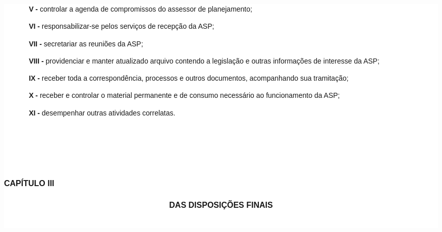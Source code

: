 <p class=MsoBodyTextIndent style='margin-left:36.85pt'><b style='mso-bidi-font-weight:
normal'><span style='font-family:Arial;mso-bidi-font-family:"Times New Roman"'>V
- </span></b><span style='font-family:Arial;mso-bidi-font-family:"Times New Roman"'>controlar
a agenda de compromissos do assessor de planejamento;<o:p></o:p></span></p>

<p class=MsoBodyTextIndent style='margin-left:36.85pt'><b style='mso-bidi-font-weight:
normal'><span style='font-family:Arial;mso-bidi-font-family:"Times New Roman"'>VI
- </span></b><span style='font-family:Arial;mso-bidi-font-family:"Times New Roman"'>responsabilizar-se
pelos serviços de recepção da ASP;<o:p></o:p></span></p>

<p class=MsoBodyTextIndent style='margin-left:36.85pt'><b style='mso-bidi-font-weight:
normal'><span style='font-family:Arial;mso-bidi-font-family:"Times New Roman"'>VII
- </span></b><span style='font-family:Arial;mso-bidi-font-family:"Times New Roman"'>secretariar
as reuniões da ASP;<o:p></o:p></span></p>

<p class=MsoBodyTextIndent style='margin-left:0cm;text-indent:36.85pt'><b
style='mso-bidi-font-weight:normal'><span style='font-family:Arial;mso-bidi-font-family:
"Times New Roman"'>VIII - </span></b><span style='font-family:Arial;mso-bidi-font-family:
"Times New Roman"'>providenciar e manter atualizado arquivo contendo a
legislação e outras informações de interesse da ASP;<o:p></o:p></span></p>

<p class=MsoBodyTextIndent style='margin-left:0cm;text-indent:36.85pt'><b
style='mso-bidi-font-weight:normal'><span style='font-family:Arial;mso-bidi-font-family:
"Times New Roman"'>IX - </span></b><span style='font-family:Arial;mso-bidi-font-family:
"Times New Roman"'>receber toda a correspondência, processos e outros
documentos, acompanhando sua tramitação;<o:p></o:p></span></p>

<p class=MsoBodyTextIndent style='margin-left:0cm;text-indent:36.85pt'><b
style='mso-bidi-font-weight:normal'><span style='font-family:Arial;mso-bidi-font-family:
"Times New Roman"'>X - </span></b><span style='font-family:Arial;mso-bidi-font-family:
"Times New Roman"'>receber e controlar o material permanente e de consumo
necessário ao funcionamento da ASP;<o:p></o:p></span></p>

<p class=MsoBodyTextIndent style='margin-left:36.85pt'><b style='mso-bidi-font-weight:
normal'><span style='font-family:Arial;mso-bidi-font-family:"Times New Roman"'>XI
- </span></b><span style='font-family:Arial;mso-bidi-font-family:"Times New Roman"'>desempenhar
outras atividades correlatas.<o:p></o:p></span></p>

<p class=MsoBodyTextIndent style='margin-left:36.85pt'><span style='font-family:
Arial;mso-bidi-font-family:"Times New Roman"'><![if !supportEmptyParas]>&nbsp;<![endif]><o:p></o:p></span></p>

<p class=MsoBodyTextIndent style='margin-left:0cm'><span style='font-family:
Arial;mso-bidi-font-family:"Times New Roman"'><![if !supportEmptyParas]>&nbsp;<![endif]><o:p></o:p></span></p>

<h1 style='margin-left:0cm;line-height:normal'><span style='font-size:12.0pt;
mso-bidi-font-size:10.0pt;font-family:Arial;mso-bidi-font-family:"Times New Roman"'>CAPÍTULO
III<o:p></o:p></span></h1>

<p class=MsoNormal align=center style='text-align:center'><b style='mso-bidi-font-weight:
normal'><span style='font-size:12.0pt;mso-bidi-font-size:10.0pt;font-family:
Arial;mso-bidi-font-family:"Times New Roman"'>DAS DISPOSIÇÕES FINAIS<o:p></o:p></span></b></p>

<p class=MsoBodyTextIndent style='margin-left:36.85pt'><span style='font-family:
Arial;mso-bidi-font-family:"Times New Roman"'><![if !supportEmptyParas]>&nbsp;<![endif]><o:p></o:p></span></p>
